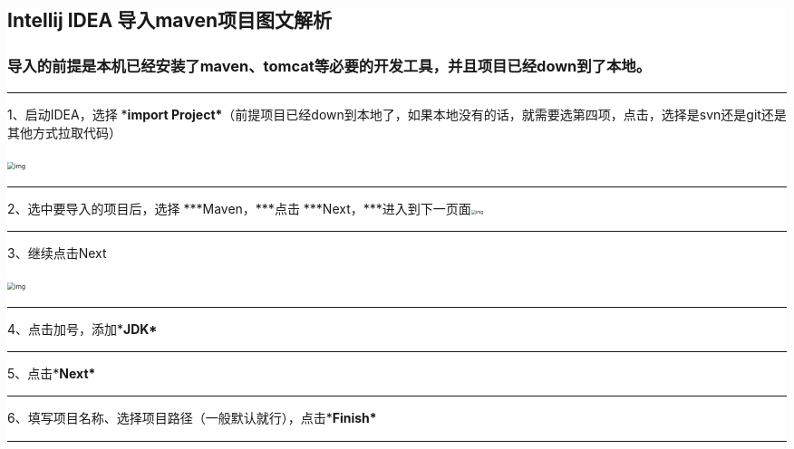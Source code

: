 ##  **Intellij IDEA 导入maven项目图文解析**

### **导入的前提是本机已经安装了maven、tomcat等必要的开发工具，并且项目已经down到了本地。**



------



1、启动IDEA，选择 ***import Project\***（前提项目已经down到本地了，如果本地没有的话，就需要选第四项，点击，选择是svn还是git还是其他方式拉取代码）

<img src="/Users/lixiaofeng/Library/Mobile%20Documents/com~apple~CloudDocs/Documents/study/myGItProject/myJava/src/main/java/%E5%85%B6%E4%BB%96%E6%96%87%E6%A1%A3/IntelliJ%20IDEA.assets/wps7.jpg" alt="img" style="zoom:50%;" /> 



------



2、选中要导入的项目后，选择 ***Maven，\***点击 ***Next，\***进入到下一页面<img src="/Users/lixiaofeng/Library/Mobile%20Documents/com~apple~CloudDocs/Documents/study/myGItProject/myJava/src/main/java/%E5%85%B6%E4%BB%96%E6%96%87%E6%A1%A3/IntelliJ%20IDEA.assets/wps8.jpg" alt="img" style="zoom:33%;" />

 



------



3、继续点击Next

 

<img src="/Users/lixiaofeng/Library/Mobile%20Documents/com~apple~CloudDocs/Documents/study/myGItProject/myJava/src/main/java/%E5%85%B6%E4%BB%96%E6%96%87%E6%A1%A3/IntelliJ%20IDEA.assets/wps9.jpg" alt="img" style="zoom: 50%;" /> 



------



4、点击加号，添加***JDK\***

 



------



5、点击***Next\***

 



------



6、填写项目名称、选择项目路径（一般默认就行），点击***Finish\***

 



------
